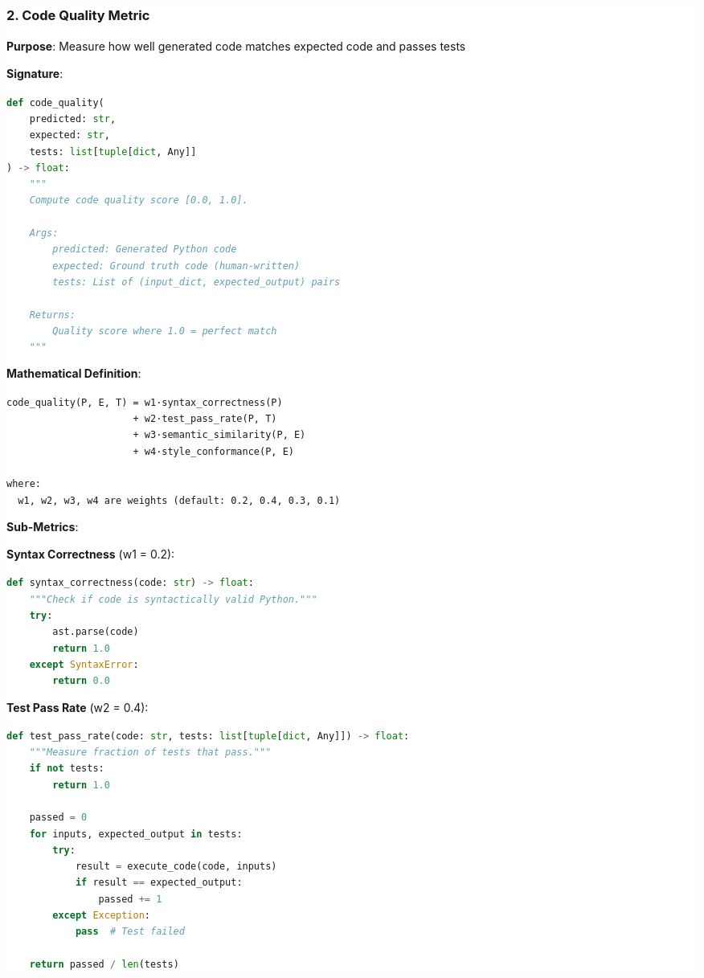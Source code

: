 
### 2. Code Quality Metric

**Purpose**: Measure how well generated code matches expected code and passes tests

**Signature**:
```python
def code_quality(
    predicted: str,
    expected: str,
    tests: list[tuple[dict, Any]]
) -> float:
    """
    Compute code quality score [0.0, 1.0].

    Args:
        predicted: Generated Python code
        expected: Ground truth code (human-written)
        tests: List of (input_dict, expected_output) pairs

    Returns:
        Quality score where 1.0 = perfect match
    """
```

**Mathematical Definition**:

```
code_quality(P, E, T) = w1·syntax_correctness(P)
                      + w2·test_pass_rate(P, T)
                      + w3·semantic_similarity(P, E)
                      + w4·style_conformance(P, E)

where:
  w1, w2, w3, w4 are weights (default: 0.2, 0.4, 0.3, 0.1)
```

**Sub-Metrics**:

**Syntax Correctness** (w1 = 0.2):
```python
def syntax_correctness(code: str) -> float:
    """Check if code is syntactically valid Python."""
    try:
        ast.parse(code)
        return 1.0
    except SyntaxError:
        return 0.0
```

**Test Pass Rate** (w2 = 0.4):
```python
def test_pass_rate(code: str, tests: list[tuple[dict, Any]]) -> float:
    """Measure fraction of tests that pass."""
    if not tests:
        return 1.0

    passed = 0
    for inputs, expected_output in tests:
        try:
            result = execute_code(code, inputs)
            if result == expected_output:
                passed += 1
        except Exception:
            pass  # Test failed

    return passed / len(tests)
```